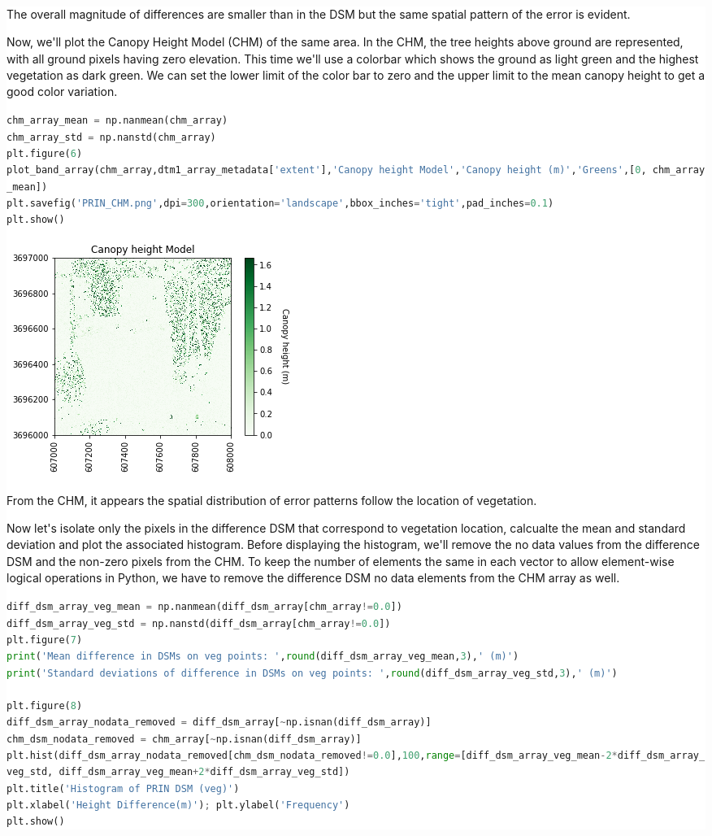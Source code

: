 
The overall magnitude of differences are smaller than in the DSM but the same spatial pattern of the error is evident. 

Now, we'll plot the Canopy Height Model (CHM) of the same area. In the CHM, the tree heights above ground are represented, with all ground pixels having zero elevation. This time we'll use a colorbar which shows the ground as light green and the highest vegetation as dark green. We can set the lower limit of the color bar to zero and the upper limit to the mean canopy height to get a good color variation. 


```python
chm_array_mean = np.nanmean(chm_array)
chm_array_std = np.nanstd(chm_array)
plt.figure(6)
plot_band_array(chm_array,dtm1_array_metadata['extent'],'Canopy height Model','Canopy height (m)','Greens',[0, chm_array_mean])
plt.savefig('PRIN_CHM.png',dpi=300,orientation='landscape',bbox_inches='tight',pad_inches=0.1)
plt.show()
```


![png](https://raw.githubusercontent.com/NEONScience/NEON-Data-Skills/main/tutorials/Python/Lidar/uncertainty-and-validation/lidar_uncertainty_py/lidar_uncertainty_py_files/lidar_uncertainty_py_26_0.png)


From the CHM, it appears the spatial distribution of error patterns follow the location of vegetation. 

Now let's isolate only the pixels in the difference DSM that correspond to vegetation location, calcualte the mean and standard deviation and plot the associated histogram. Before displaying the histogram, we'll remove the no data values from the difference DSM and the non-zero pixels from the CHM. To keep the number of elements the same in each vector to allow element-wise logical operations in Python, we have to remove the difference DSM no data elements from the CHM array as well. 


```python
diff_dsm_array_veg_mean = np.nanmean(diff_dsm_array[chm_array!=0.0])
diff_dsm_array_veg_std = np.nanstd(diff_dsm_array[chm_array!=0.0])
plt.figure(7)
print('Mean difference in DSMs on veg points: ',round(diff_dsm_array_veg_mean,3),' (m)')
print('Standard deviations of difference in DSMs on veg points: ',round(diff_dsm_array_veg_std,3),' (m)')

plt.figure(8)
diff_dsm_array_nodata_removed = diff_dsm_array[~np.isnan(diff_dsm_array)]
chm_dsm_nodata_removed = chm_array[~np.isnan(diff_dsm_array)]
plt.hist(diff_dsm_array_nodata_removed[chm_dsm_nodata_removed!=0.0],100,range=[diff_dsm_array_veg_mean-2*diff_dsm_array_veg_std, diff_dsm_array_veg_mean+2*diff_dsm_array_veg_std])
plt.title('Histogram of PRIN DSM (veg)')
plt.xlabel('Height Difference(m)'); plt.ylabel('Frequency')
plt.show()
```
